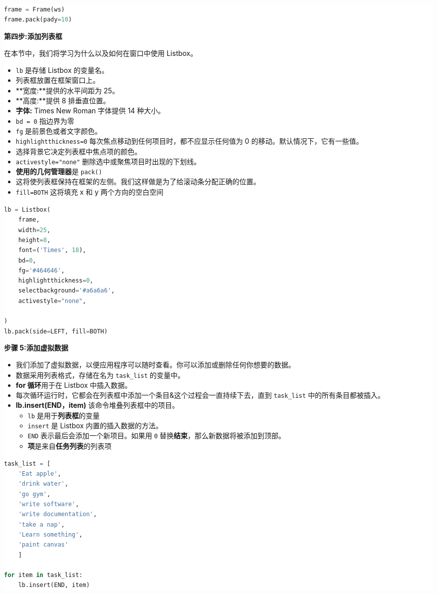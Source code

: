 ```py
frame = Frame(ws)
frame.pack(pady=10) 
```

**第四步:添加列表框**

在本节中，我们将学习为什么以及如何在窗口中使用 Listbox。

*   `lb` 是存储 Listbox 的变量名。
*   列表框放置在框架窗口上。
*   **宽度:**提供的水平间距为 25。
*   **高度:**提供 8 排垂直位置。
*   **字体:** Times New Roman 字体提供 14 种大小。
*   `bd = 0` 指边界为零
*   `fg` 是前景色或者文字颜色。
*   `highlightthickness=0` 每次焦点移动到任何项目时，都不应显示任何值为 0 的移动。默认情况下，它有一些值。
*   选择背景它决定列表框中焦点项的颜色。
*   `activestyle="none"` 删除选中或聚焦项目时出现的下划线。
*   **使用的几何管理器**是 `pack()`
*   这将使列表框保持在框架的左侧。我们这样做是为了给滚动条分配正确的位置。
*   `fill=BOTH` 这将填充 x 和 y 两个方向的空白空间

```py
lb = Listbox(
    frame,
    width=25,
    height=8,
    font=('Times', 18),
    bd=0,
    fg='#464646',
    highlightthickness=0,
    selectbackground='#a6a6a6',
    activestyle="none",

)
lb.pack(side=LEFT, fill=BOTH) 
```

**步骤 5:添加虚拟数据**

*   我们添加了虚拟数据，以便应用程序可以随时查看。你可以添加或删除任何你想要的数据。
*   数据采用列表格式，存储在名为 `task_list` 的变量中。
*   **for 循环**用于在 Listbox 中插入数据。
*   每次循环运行时，它都会在列表框中添加一个条目&这个过程会一直持续下去，直到 `task_list` 中的所有条目都被插入。
*   **lb.insert(END，item)** 该命令堆叠列表框中的项目。
    *   `lb` 是用于**列表框**的变量
    *   `insert` 是 Listbox 内置的插入数据的方法。
    *   `END` 表示最后会添加一个新项目。如果用 `0` 替换**结束**，那么新数据将被添加到顶部。
    *   **项**是来自**任务列表**的列表项

```py
task_list = [
    'Eat apple',
    'drink water',
    'go gym',
    'write software',
    'write documentation',
    'take a nap',
    'Learn something',
    'paint canvas'
    ]

for item in task_list:
    lb.insert(END, item) 
```
